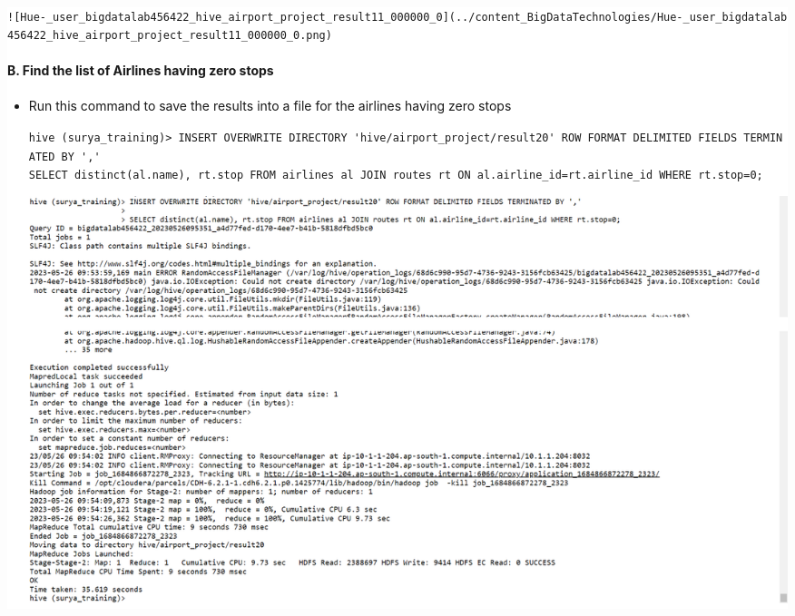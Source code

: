     ![Hue-_user_bigdatalab456422_hive_airport_project_result11_000000_0](../content_BigDataTechnologies/Hue-_user_bigdatalab456422_hive_airport_project_result11_000000_0.png)

#### B. Find the list of Airlines having zero stops

- Run this command to save the results into a file for the airlines having zero stops

    ```hive
    hive (surya_training)> INSERT OVERWRITE DIRECTORY 'hive/airport_project/result20' ROW FORMAT DELIMITED FIELDS TERMINATED BY ','
    SELECT distinct(al.name), rt.stop FROM airlines al JOIN routes rt ON al.airline_id=rt.airline_id WHERE rt.stop=0;
    ```

    ![INSERT-OVERWRITE-DIRECTORY-_hive_airport_project_result20](../content_BigDataTechnologies/INSERT-OVERWRITE-DIRECTORY-_hive_airport_project_result20.png)
